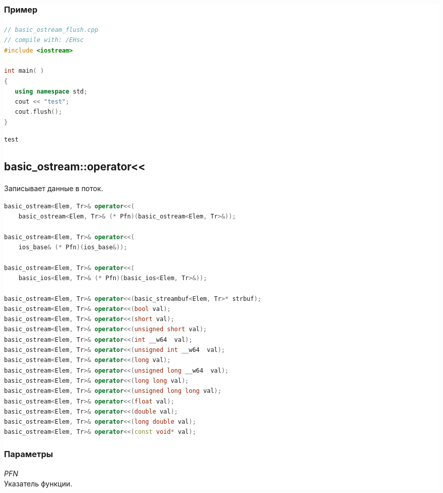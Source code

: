 ### <a name="example"></a>Пример

```cpp
// basic_ostream_flush.cpp
// compile with: /EHsc
#include <iostream>

int main( )
{
   using namespace std;
   cout << "test";
   cout.flush();
}
```

```Output
test
```

## <a name="basic_ostreamoperatorltlt"></a><a name="basic_ostream_operator_lt_lt"></a>basic_ostream::operator&lt;&lt;

Записывает данные в поток.

```cpp
basic_ostream<Elem, Tr>& operator<<(
    basic_ostream<Elem, Tr>& (* Pfn)(basic_ostream<Elem, Tr>&));

basic_ostream<Elem, Tr>& operator<<(
    ios_base& (* Pfn)(ios_base&));

basic_ostream<Elem, Tr>& operator<<(
    basic_ios<Elem, Tr>& (* Pfn)(basic_ios<Elem, Tr>&));

basic_ostream<Elem, Tr>& operator<<(basic_streambuf<Elem, Tr>* strbuf);
basic_ostream<Elem, Tr>& operator<<(bool val);
basic_ostream<Elem, Tr>& operator<<(short val);
basic_ostream<Elem, Tr>& operator<<(unsigned short val);
basic_ostream<Elem, Tr>& operator<<(int __w64  val);
basic_ostream<Elem, Tr>& operator<<(unsigned int __w64  val);
basic_ostream<Elem, Tr>& operator<<(long val);
basic_ostream<Elem, Tr>& operator<<(unsigned long __w64  val);
basic_ostream<Elem, Tr>& operator<<(long long val);
basic_ostream<Elem, Tr>& operator<<(unsigned long long val);
basic_ostream<Elem, Tr>& operator<<(float val);
basic_ostream<Elem, Tr>& operator<<(double val);
basic_ostream<Elem, Tr>& operator<<(long double val);
basic_ostream<Elem, Tr>& operator<<(const void* val);
```

### <a name="parameters"></a>Параметры

*PFN*\
Указатель функции.
